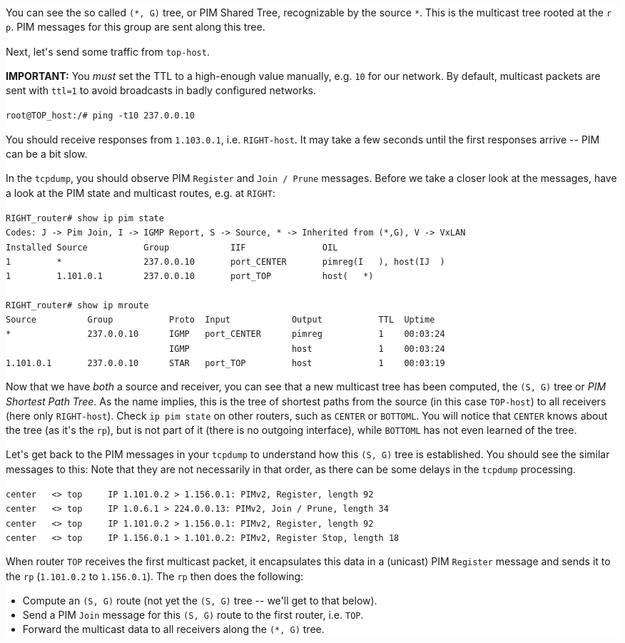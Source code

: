 You can see the so called `(*, G)` tree, or PIM Shared Tree, recognizable by the source `*`.
This is the multicast tree rooted at the `rp`. PIM messages for this group are sent along this tree.

Next, let's send some traffic from `top-host`.

**IMPORTANT:** You *must* set the TTL to a high-enough value manually, e.g. `10` for our network. By default, multicast packets are sent with `ttl=1` to avoid broadcasts in badly configured networks.

```
root@TOP_host:/# ping -t10 237.0.0.10
```

You should receive responses from `1.103.0.1`, i.e. `RIGHT-host`.
It may take a few seconds until the first responses arrive -- PIM can be a bit slow.

In the `tcpdump`, you should observe PIM `Register` and `Join / Prune` messages.
Before we take a closer look at the messages, have a look at the PIM state and multicast routes, e.g. at `RIGHT`:

```
RIGHT_router# show ip pim state
Codes: J -> Pim Join, I -> IGMP Report, S -> Source, * -> Inherited from (*,G), V -> VxLAN
Installed Source           Group            IIF               OIL
1         *                237.0.0.10       port_CENTER       pimreg(I   ), host(IJ  )
1         1.101.0.1        237.0.0.10       port_TOP          host(   *)

RIGHT_router# show ip mroute
Source          Group           Proto  Input            Output           TTL  Uptime
*               237.0.0.10      IGMP   port_CENTER      pimreg           1    00:03:24
                                IGMP                    host             1    00:03:24
1.101.0.1       237.0.0.10      STAR   port_TOP         host             1    00:03:19
```

Now that we have *both* a source and receiver, you can see that a new multicast tree has been computed, the `(S, G)` tree or *PIM Shortest Path Tree*.
As the name implies, this is the tree of shortest paths from the source (in this case `TOP-host`) to all receivers (here only `RIGHT-host`).
Check `ip pim state` on other routers, such as `CENTER` or `BOTTOML`.
You will notice that `CENTER` knows about the tree (as it's the `rp`), but is not part of it (there is no outgoing interface), while `BOTTOML` has not even learned of the tree.

Let's get back to the PIM messages in your `tcpdump` to understand how this `(S, G)` tree is established.
You should see the similar messages to this:
Note that they are not necessarily in that order, as there can be some delays in the `tcpdump` processing.

```
center   <> top     IP 1.101.0.2 > 1.156.0.1: PIMv2, Register, length 92
center   <> top     IP 1.0.6.1 > 224.0.0.13: PIMv2, Join / Prune, length 34
center   <> top     IP 1.101.0.2 > 1.156.0.1: PIMv2, Register, length 92
center   <> top     IP 1.156.0.1 > 1.101.0.2: PIMv2, Register Stop, length 18
```

When router `TOP` receives the first multicast packet, it encapsulates this data in a (unicast) PIM `Register` message and sends it to the `rp` (`1.101.0.2` to `1.156.0.1`).
The `rp` then does the following:
- Compute an `(S, G)` route (not yet the `(S, G)` tree -- we'll get to that below).
- Send a PIM `Join` message for this `(S, G)` route to the first router, i.e. `TOP`.
- Forward the multicast data to all receivers along the `(*, G)` tree.
